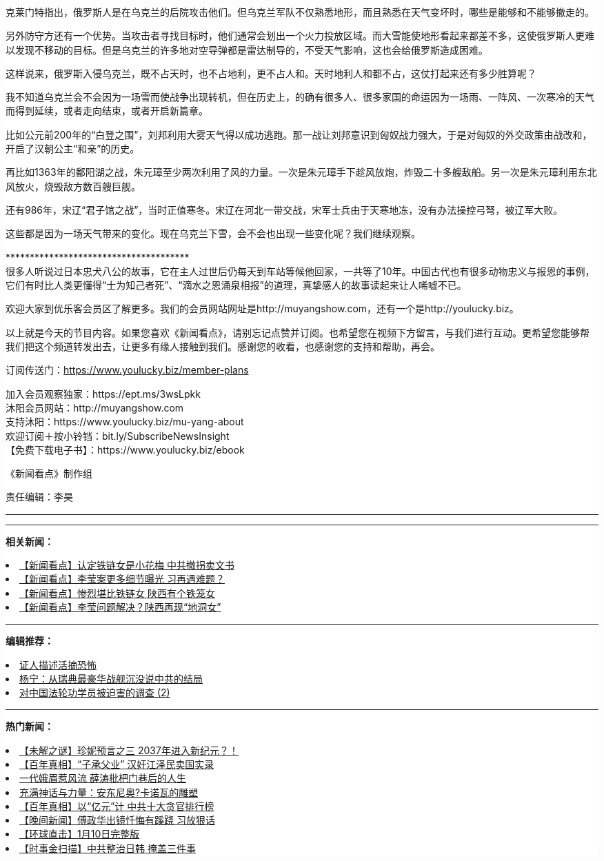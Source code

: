 <p>克莱门特指出，俄罗斯人是在乌克兰的后院攻击他们。但乌克兰军队不仅熟悉地形，而且熟悉在天气变坏时，哪些是能够和不能够撤走的。</p>
<p>另外防守方还有一个优势。当攻击者寻找目标时，他们通常会划出一个火力投放区域。而大雪能使地形看起来都差不多，这使俄罗斯人更难以发现不移动的目标。但是乌克兰的许多地对空导弹都是雷达制导的，不受天气影响，这也会给俄罗斯造成困难。</p>
<p>这样说来，俄罗斯入侵乌克兰，既不占天时，也不占地利，更不占人和。天时地利人和都不占，这仗打起来还有多少胜算呢？</p>
<p>我不知道乌克兰会不会因为一场雪而使战争出现转机，但在历史上，的确有很多人、很多家国的命运因为一场雨、一阵风、一次寒冷的天气而得到延续，或者走向结束，或者开启新篇章。</p>
<p>比如公元前200年的“白登之围”，刘邦利用大雾天气得以成功逃跑。那一战让刘邦意识到匈奴战力强大，于是对匈奴的外交政策由战改和，开启了汉朝公主“和亲”的历史。</p>
<p>再比如1363年的鄱阳湖之战，朱元璋至少两次利用了风的力量。一次是朱元璋手下趁风放炮，炸毁二十多艘敌船。另一次是朱元璋利用东北风放火，烧毁敌方数百艘巨舰。</p>
<p>还有986年，宋辽“君子馆之战”，当时正值寒冬。宋辽在河北一带交战，宋军士兵由于天寒地冻，没有办法操控弓弩，被辽军大败。</p>
<p>这些都是因为一场天气带来的变化。现在乌克兰下雪，会不会也出现一些变化呢？我们继续观察。</p>
<p>**************************************<br />
很多人听说过日本忠犬八公的故事，它在主人过世后仍每天到车站等候他回家，一共等了10年。中国古代也有很多动物忠义与报恩的事例，它们有时比人类更懂得“士为知己者死”、“滴水之恩涌泉相报”的道理，真挚感人的故事读起来让人唏嘘不已。</p>
<p>欢迎大家到优乐客会员区了解更多。我们的会员网站网址是http://muyangshow.com，还有一个是http://youlucky.biz。</p>
<p>以上就是今天的节目内容。如果您喜欢《新闻看点》，请别忘记点赞并订阅。也希望您在视频下方留言，与我们进行互动。更希望您能够帮我们把这个频道转发出去，让更多有缘人接触到我们。感谢您的收看，也感谢您的支持和帮助，再会。</p>
<p>订阅传送门：<a class="linkified" href="https://www.youlucky.biz/member-plans" target="_blank" rel="noopener noreferrer">https://www.youlucky.biz/member-plans</a></p>
<p>加入会员观察独家：<ahref="https://ept.ms/3wsLpkk">https://ept.ms/3wsLpkk</a><br />
沐阳会员网站：<ahref="http://muyangshow.com/">http://muyangshow.com</a><br />
支持沐阳：<ahref="https://www.youlucky.biz/mu-yang-about">https://www.youlucky.biz/mu-yang-about</a><br />
欢迎订阅＋按小铃铛：<ahref="http://bit.ly/SubscribeNewsInsight">bit.ly/SubscribeNewsInsight</a><br />
【免费下载电子书】：<ahref="https://www.youlucky.biz/ebook">https://www.youlucky.biz/ebook</a></p>
<p>《<ahref="https://github.com/19920513/djy/blob/master/gb/tag/%e6%96%b0%e8%81%9e%e7%9c%8b%e9%bb%9e.md#1">新闻看点</a>》制作组</p>
<p>责任编辑：李昊</p>
	
<hr>
<hr>

<strong>相关新闻：</strong>
<li><a href="https://github.com/19920513/djy/blob/master/gb/22/2/25/n13605772.md#1">【新闻看点】认定铁链女是小花梅 中共撤拐卖文书</a></li>
<li><a href="https://github.com/19920513/djy/blob/master/gb/22/2/28/n13611754.md#1">【新闻看点】李莹案更多细节曝光 习再遇难题？</a></li>
<li><a href="https://github.com/19920513/djy/blob/master/gb/22/3/1/n13614701.md#1">【新闻看点】惨烈堪比铁链女 陕西有个铁笼女</a></li>
<li><a href="https://github.com/19920513/djy/blob/master/gb/22/3/2/n13616830.md#1">【新闻看点】李莹问题解决？陕西再现“地洞女”</a></li>
<hr>


<strong>编辑推荐：</strong>
<li><a href="https://github.com/19920513/djy/blob/master/gb/16/8/7/n8177641.md?dfh#1" target="_blank">证人描述活摘恐怖</a></li><li><a href="https://github.com/tsiac2612/djy/blob/master/gb/19/9/10/n11512510.md#1" target="_blank">杨宁：从瑞典最豪华战舰沉没说中共的结局</a></li><li><a href="https://github.com/tsiac2612/djy/blob/master/gb/17/6/6/n9230640.md#1" target="_blank">对中国法轮功学员被迫害的调查 (2)</a></li><hr>


<strong>热门新闻：</strong>
<li><a href="https://github.com/19920513/djy/blob/master/gb/23/1/9/n13902596.md#1">【未解之谜】珍妮预言之三 2037年进入新纪元？！</a></li>
<li><a href="https://github.com/19920513/djy/blob/master/gb/23/1/1/n13897321.md#1">【百年真相】“子承父业” 汉奸江泽民卖国实录</a></li>
<li><a href="https://github.com/19920513/djy/blob/master/gb/23/1/2/n13897476.md#1">一代娥眉惹风流 薛涛枇杷门巷后的人生</a></li>
<li><a href="https://github.com/19920513/djy/blob/master/gb/23/1/6/n13900965.md#1">充满神话与力量：安东尼奥?卡诺瓦的雕塑</a></li>
<li><a href="https://github.com/19920513/djy/blob/master/gb/23/1/6/n13901111.md#1">【百年真相】以“亿元”计 中共十大贪官排行榜</a></li>
<li><a href="https://github.com/19920513/djy/blob/master/gb/23/1/11/n13904369.md#1">【晚间新闻】傅政华出镜忏悔有蹊跷 习放狠话</a></li>
<li><a href="https://github.com/19920513/djy/blob/master/gb/23/1/10/n13904057.md#1">【环球直击】1月10日完整版</a></li>
<li><a href="https://github.com/19920513/djy/blob/master/gb/23/1/11/n13904725.md#1">【时事金扫描】中共整治日韩 掩盖三件事</a></li>